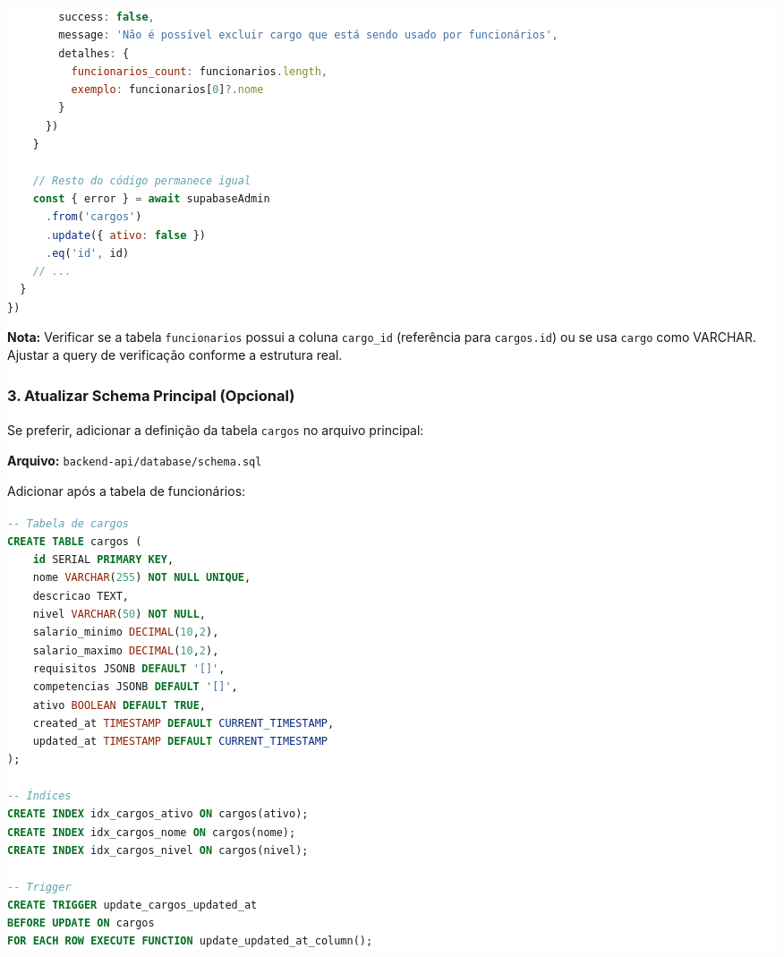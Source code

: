 ```javascript
        success: false,
        message: 'Não é possível excluir cargo que está sendo usado por funcionários',
        detalhes: {
          funcionarios_count: funcionarios.length,
          exemplo: funcionarios[0]?.nome
        }
      })
    }

    // Resto do código permanece igual
    const { error } = await supabaseAdmin
      .from('cargos')
      .update({ ativo: false })
      .eq('id', id)
    // ...
  }
})
```

**Nota:** Verificar se a tabela `funcionarios` possui a coluna `cargo_id` (referência para `cargos.id`) ou se usa `cargo` como VARCHAR. Ajustar a query de verificação conforme a estrutura real.

### 3. Atualizar Schema Principal (Opcional)

Se preferir, adicionar a definição da tabela `cargos` no arquivo principal:

**Arquivo:** `backend-api/database/schema.sql`

Adicionar após a tabela de funcionários:

```sql
-- Tabela de cargos
CREATE TABLE cargos (
    id SERIAL PRIMARY KEY,
    nome VARCHAR(255) NOT NULL UNIQUE,
    descricao TEXT,
    nivel VARCHAR(50) NOT NULL,
    salario_minimo DECIMAL(10,2),
    salario_maximo DECIMAL(10,2),
    requisitos JSONB DEFAULT '[]',
    competencias JSONB DEFAULT '[]',
    ativo BOOLEAN DEFAULT TRUE,
    created_at TIMESTAMP DEFAULT CURRENT_TIMESTAMP,
    updated_at TIMESTAMP DEFAULT CURRENT_TIMESTAMP
);

-- Índices
CREATE INDEX idx_cargos_ativo ON cargos(ativo);
CREATE INDEX idx_cargos_nome ON cargos(nome);
CREATE INDEX idx_cargos_nivel ON cargos(nivel);

-- Trigger
CREATE TRIGGER update_cargos_updated_at 
BEFORE UPDATE ON cargos 
FOR EACH ROW EXECUTE FUNCTION update_updated_at_column();
```
